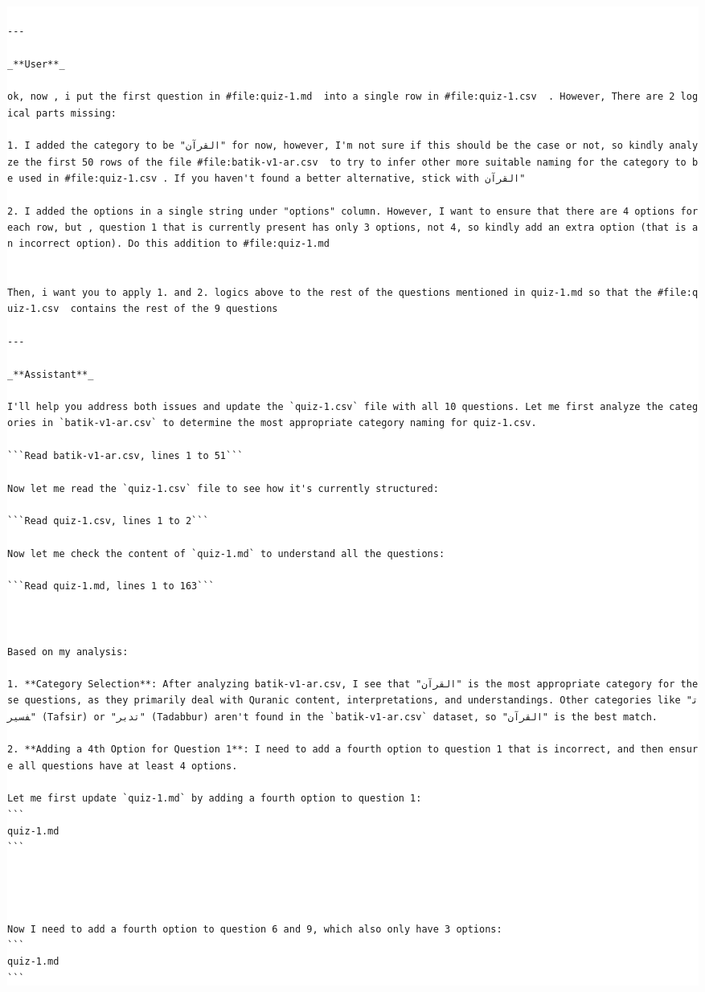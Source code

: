 ````

---

_**User**_

ok, now , i put the first question in #file:quiz-1.md  into a single row in #file:quiz-1.csv  . However, There are 2 logical parts missing:

1. I added the category to be "القرآن" for now, however, I'm not sure if this should be the case or not, so kindly analyze the first 50 rows of the file #file:batik-v1-ar.csv  to try to infer other more suitable naming for the category to be used in #file:quiz-1.csv . If you haven't found a better alternative, stick with القرآن"

2. I added the options in a single string under "options" column. However, I want to ensure that there are 4 options for each row, but , question 1 that is currently present has only 3 options, not 4, so kindly add an extra option (that is an incorrect option). Do this addition to #file:quiz-1.md 


Then, i want you to apply 1. and 2. logics above to the rest of the questions mentioned in quiz-1.md so that the #file:quiz-1.csv  contains the rest of the 9 questions

---

_**Assistant**_

I'll help you address both issues and update the `quiz-1.csv` file with all 10 questions. Let me first analyze the categories in `batik-v1-ar.csv` to determine the most appropriate category naming for quiz-1.csv. 

```Read batik-v1-ar.csv, lines 1 to 51```

Now let me read the `quiz-1.csv` file to see how it's currently structured: 

```Read quiz-1.csv, lines 1 to 2```

Now let me check the content of `quiz-1.md` to understand all the questions: 

```Read quiz-1.md, lines 1 to 163```



Based on my analysis:

1. **Category Selection**: After analyzing batik-v1-ar.csv, I see that "القرآن" is the most appropriate category for these questions, as they primarily deal with Quranic content, interpretations, and understandings. Other categories like "تفسير" (Tafsir) or "تدبر" (Tadabbur) aren't found in the `batik-v1-ar.csv` dataset, so "القرآن" is the best match.

2. **Adding a 4th Option for Question 1**: I need to add a fourth option to question 1 that is incorrect, and then ensure all questions have at least 4 options.

Let me first update `quiz-1.md` by adding a fourth option to question 1: 
```
quiz-1.md
```




Now I need to add a fourth option to question 6 and 9, which also only have 3 options: 
```
quiz-1.md
```

````